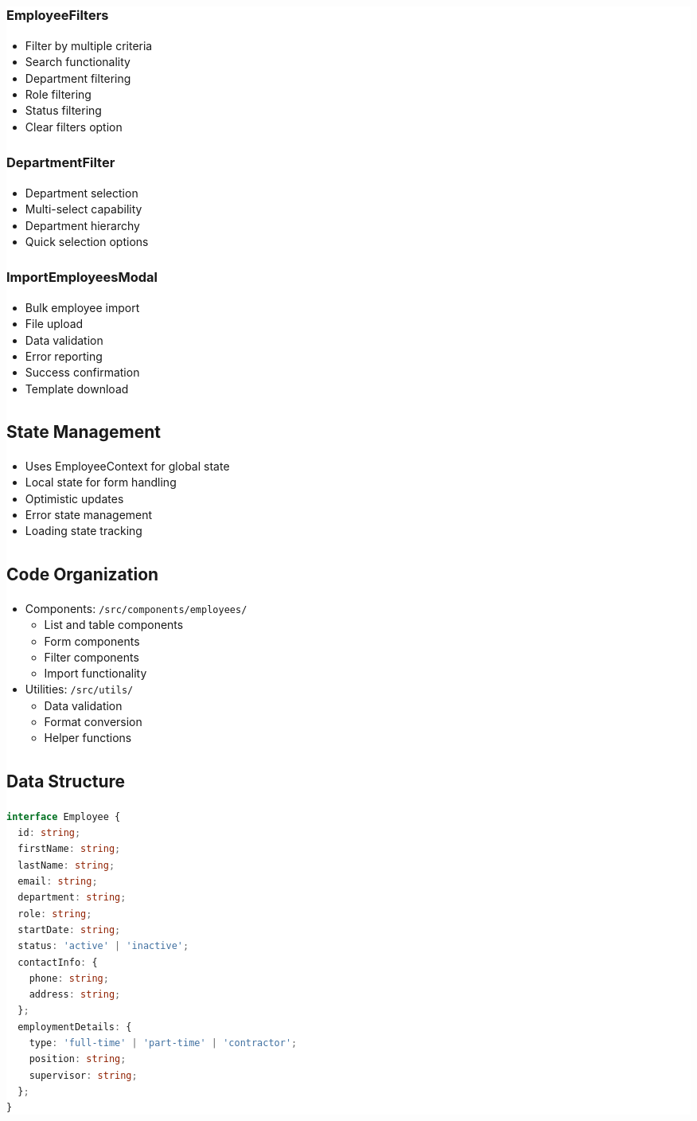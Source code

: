 ### EmployeeFilters
- Filter by multiple criteria
- Search functionality
- Department filtering
- Role filtering
- Status filtering
- Clear filters option

### DepartmentFilter
- Department selection
- Multi-select capability
- Department hierarchy
- Quick selection options

### ImportEmployeesModal
- Bulk employee import
- File upload
- Data validation
- Error reporting
- Success confirmation
- Template download

## State Management
- Uses EmployeeContext for global state
- Local state for form handling
- Optimistic updates
- Error state management
- Loading state tracking

## Code Organization
- Components: `/src/components/employees/`
  - List and table components
  - Form components
  - Filter components
  - Import functionality
- Utilities: `/src/utils/`
  - Data validation
  - Format conversion
  - Helper functions

## Data Structure
```typescript
interface Employee {
  id: string;
  firstName: string;
  lastName: string;
  email: string;
  department: string;
  role: string;
  startDate: string;
  status: 'active' | 'inactive';
  contactInfo: {
    phone: string;
    address: string;
  };
  employmentDetails: {
    type: 'full-time' | 'part-time' | 'contractor';
    position: string;
    supervisor: string;
  };
}
```